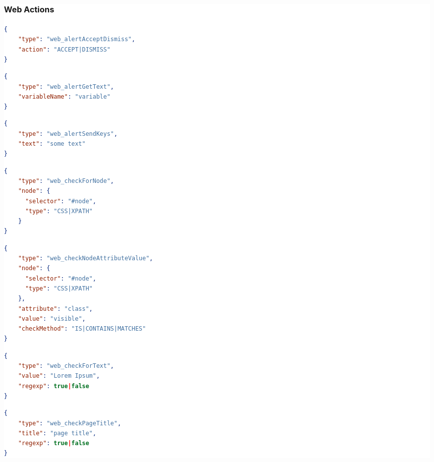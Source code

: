 ### Web Actions

```json
{
    "type": "web_alertAcceptDismiss",
    "action": "ACCEPT|DISMISS"
}
```

```json
{
    "type": "web_alertGetText",
    "variableName": "variable"
}
```

```json
{
    "type": "web_alertSendKeys",
    "text": "some text"
}
```

```json
{
    "type": "web_checkForNode",
    "node": {
      "selector": "#node",
      "type": "CSS|XPATH"
    }
}
```

```json
{
    "type": "web_checkNodeAttributeValue",
    "node": {
      "selector": "#node",
      "type": "CSS|XPATH"
    },
    "attribute": "class",
    "value": "visible",
    "checkMethod": "IS|CONTAINS|MATCHES"
}
```

```json
{
    "type": "web_checkForText",
    "value": "Lorem Ipsum",
    "regexp": true|false
}
```

```json
{
    "type": "web_checkPageTitle",
    "title": "page title",
    "regexp": true|false
}
```
